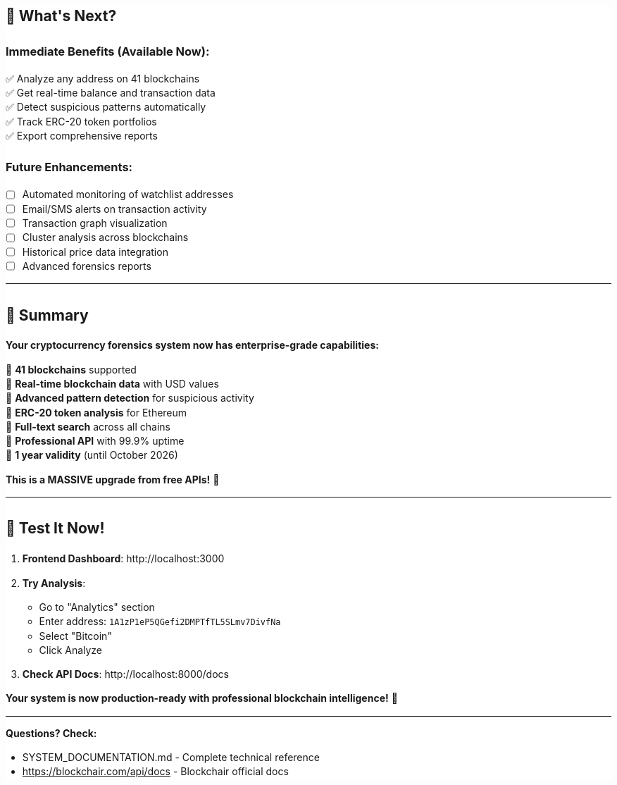
## 🚀 What's Next?

### **Immediate Benefits (Available Now):**
✅ Analyze any address on 41 blockchains  
✅ Get real-time balance and transaction data  
✅ Detect suspicious patterns automatically  
✅ Track ERC-20 token portfolios  
✅ Export comprehensive reports  

### **Future Enhancements:**
- [ ] Automated monitoring of watchlist addresses
- [ ] Email/SMS alerts on transaction activity
- [ ] Transaction graph visualization
- [ ] Cluster analysis across blockchains
- [ ] Historical price data integration
- [ ] Advanced forensics reports

---

## 🎉 Summary

**Your cryptocurrency forensics system now has enterprise-grade capabilities:**

🔹 **41 blockchains** supported  
🔹 **Real-time blockchain data** with USD values  
🔹 **Advanced pattern detection** for suspicious activity  
🔹 **ERC-20 token analysis** for Ethereum  
🔹 **Full-text search** across all chains  
🔹 **Professional API** with 99.9% uptime  
🔹 **1 year validity** (until October 2026)  

**This is a MASSIVE upgrade from free APIs!** 🚀

---

## 🧪 Test It Now!

1. **Frontend Dashboard**: http://localhost:3000
2. **Try Analysis**:
   - Go to "Analytics" section
   - Enter address: `1A1zP1eP5QGefi2DMPTfTL5SLmv7DivfNa`
   - Select "Bitcoin"
   - Click Analyze

3. **Check API Docs**: http://localhost:8000/docs

**Your system is now production-ready with professional blockchain intelligence!** 🎊

---

**Questions? Check:**
- SYSTEM_DOCUMENTATION.md - Complete technical reference
- https://blockchair.com/api/docs - Blockchair official docs
